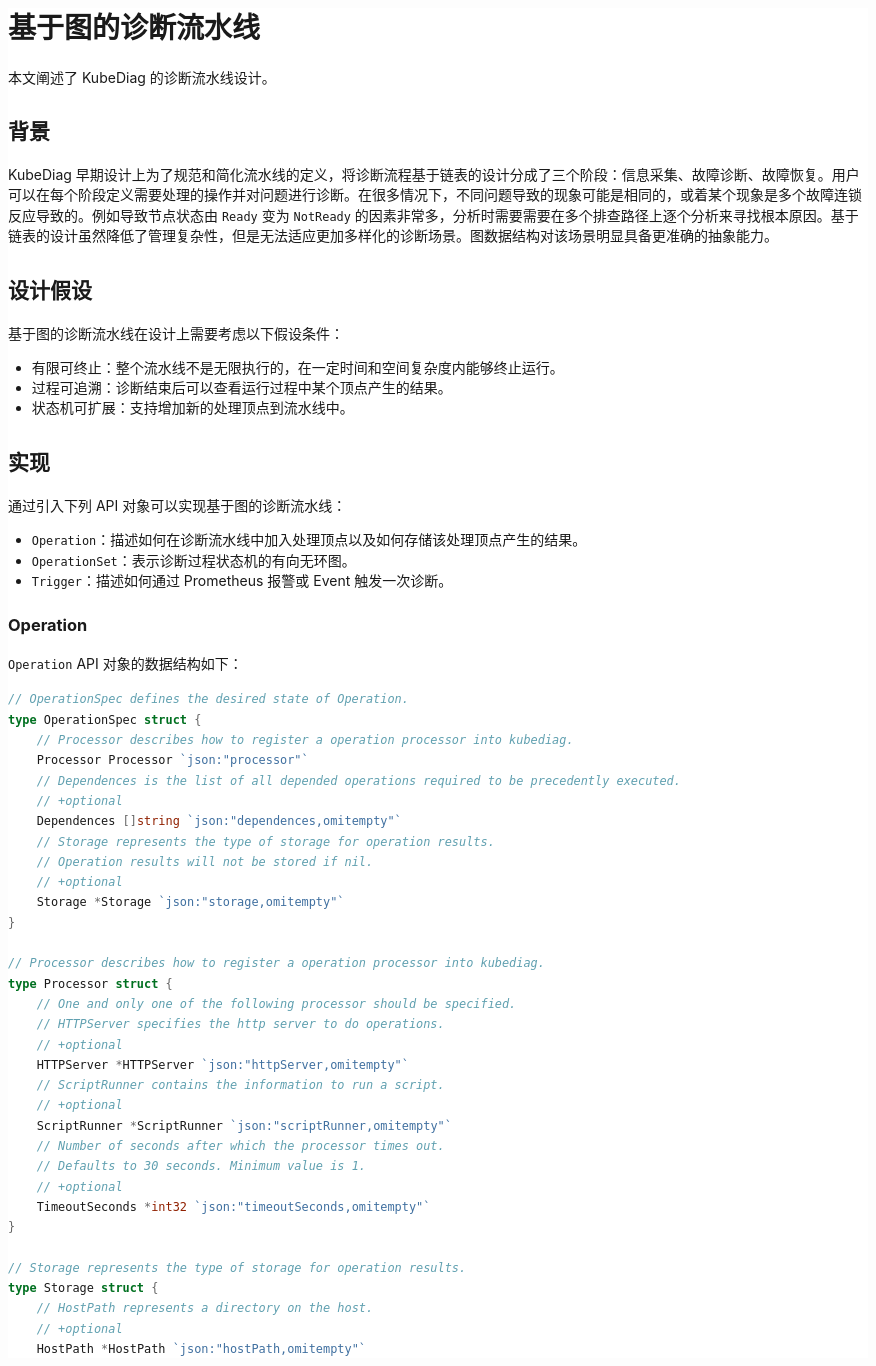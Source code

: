# 基于图的诊断流水线

本文阐述了 KubeDiag 的诊断流水线设计。

## 背景

KubeDiag 早期设计上为了规范和简化流水线的定义，将诊断流程基于链表的设计分成了三个阶段：信息采集、故障诊断、故障恢复。用户可以在每个阶段定义需要处理的操作并对问题进行诊断。在很多情况下，不同问题导致的现象可能是相同的，或着某个现象是多个故障连锁反应导致的。例如导致节点状态由 `Ready` 变为 `NotReady` 的因素非常多，分析时需要需要在多个排查路径上逐个分析来寻找根本原因。基于链表的设计虽然降低了管理复杂性，但是无法适应更加多样化的诊断场景。图数据结构对该场景明显具备更准确的抽象能力。

## 设计假设

基于图的诊断流水线在设计上需要考虑以下假设条件：

* 有限可终止：整个流水线不是无限执行的，在一定时间和空间复杂度内能够终止运行。
* 过程可追溯：诊断结束后可以查看运行过程中某个顶点产生的结果。
* 状态机可扩展：支持增加新的处理顶点到流水线中。

## 实现

通过引入下列 API 对象可以实现基于图的诊断流水线：

* `Operation`：描述如何在诊断流水线中加入处理顶点以及如何存储该处理顶点产生的结果。
* `OperationSet`：表示诊断过程状态机的有向无环图。
* `Trigger`：描述如何通过 Prometheus 报警或 Event 触发一次诊断。

### Operation

`Operation` API 对象的数据结构如下：

```go
// OperationSpec defines the desired state of Operation.
type OperationSpec struct {
    // Processor describes how to register a operation processor into kubediag.
    Processor Processor `json:"processor"`
    // Dependences is the list of all depended operations required to be precedently executed.
    // +optional
    Dependences []string `json:"dependences,omitempty"`
    // Storage represents the type of storage for operation results.
    // Operation results will not be stored if nil.
    // +optional
    Storage *Storage `json:"storage,omitempty"`
}

// Processor describes how to register a operation processor into kubediag.
type Processor struct {
    // One and only one of the following processor should be specified.
    // HTTPServer specifies the http server to do operations.
    // +optional
    HTTPServer *HTTPServer `json:"httpServer,omitempty"`
    // ScriptRunner contains the information to run a script.
    // +optional
    ScriptRunner *ScriptRunner `json:"scriptRunner,omitempty"`
    // Number of seconds after which the processor times out.
    // Defaults to 30 seconds. Minimum value is 1.
    // +optional
    TimeoutSeconds *int32 `json:"timeoutSeconds,omitempty"`
}

// Storage represents the type of storage for operation results.
type Storage struct {
    // HostPath represents a directory on the host.
    // +optional
    HostPath *HostPath `json:"hostPath,omitempty"`
```